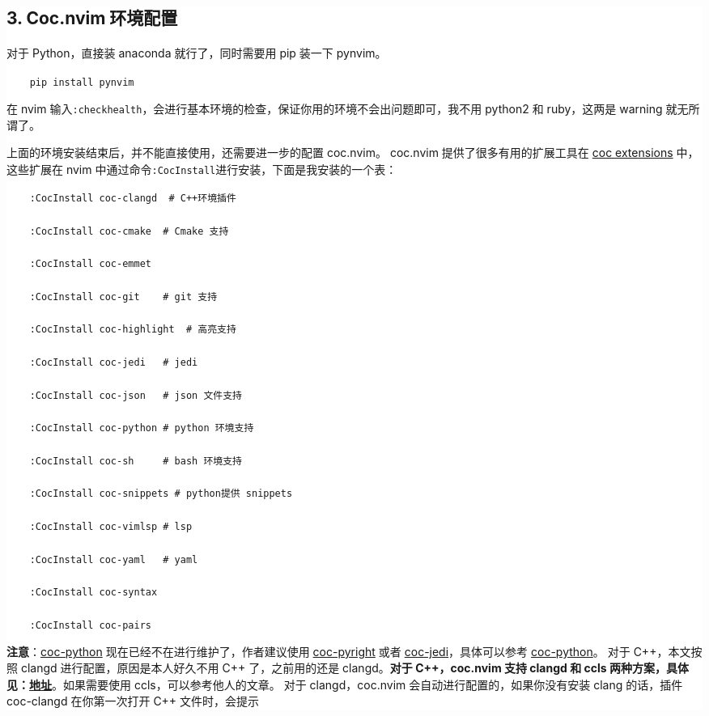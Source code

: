 ```Plain Text

```

## 3. Coc.nvim 环境配置

对于 Python，直接装 anaconda 就行了，同时需要用 pip 装一下 pynvim。

```Plain Text
	pip install pynvim

```

在 nvim 输入`:checkhealth`，会进行基本环境的检查，保证你用的环境不会出问题即可，我不用 python2 和 ruby，这两是 warning 就无所谓了。

上面的环境安装结束后，并不能直接使用，还需要进一步的配置 coc.nvim。
coc.nvim 提供了很多有用的扩展工具在 [coc extensions](https://github.com/neoclide/coc.nvim/wiki/Using-coc-extensions) 中，这些扩展在 nvim 中通过命令`:CocInstall`进行安装，下面是我安装的一个表：

```Plain Text
	:CocInstall coc-clangd  # C++环境插件

	:CocInstall coc-cmake  # Cmake 支持

	:CocInstall coc-emmet  

	:CocInstall coc-git    # git 支持

	:CocInstall coc-highlight  # 高亮支持

	:CocInstall coc-jedi   # jedi

	:CocInstall coc-json   # json 文件支持

	:CocInstall coc-python # python 环境支持

	:CocInstall coc-sh     # bash 环境支持

	:CocInstall coc-snippets # python提供 snippets

	:CocInstall coc-vimlsp # lsp

	:CocInstall coc-yaml   # yaml

	:CocInstall coc-syntax

	:CocInstall coc-pairs

```

**注意**：[coc-python](https://github.com/neoclide/coc-python) 现在已经不在进行维护了，作者建议使用 [coc-pyright](https://github.com/fannheyward/coc-pyright) 或者 [coc-jedi](https://github.com/pappasam/coc-jedi)，具体可以参考 [coc-python](https://github.com/neoclide/coc-python)。
对于 C++，本文按照 clangd 进行配置，原因是本人好久不用 C++ 了，之前用的还是 clangd。**对于 C++，coc.nvim 支持 clangd 和 ccls 两种方案，具体见：[地址](https://github.com/neoclide/coc.nvim/wiki/Language-servers)**。如果需要使用 ccls，可以参考他人的文章。
对于 clangd，coc.nvim 会自动进行配置的，如果你没有安装 clang 的话，插件 coc-clangd 在你第一次打开 C++ 文件时，会提示
